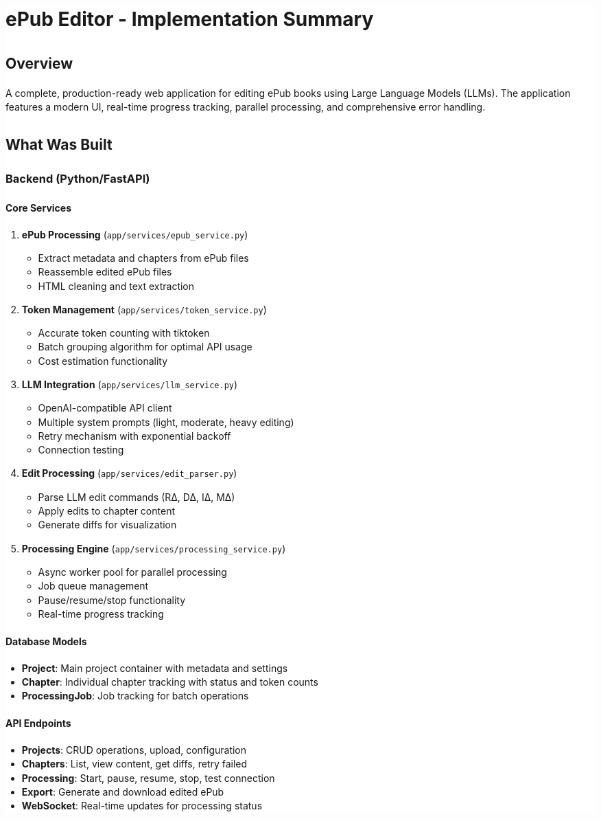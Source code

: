 # ePub Editor - Implementation Summary

## Overview

A complete, production-ready web application for editing ePub books using Large Language Models (LLMs). The application features a modern UI, real-time progress tracking, parallel processing, and comprehensive error handling.

## What Was Built

### Backend (Python/FastAPI)

#### Core Services
1. **ePub Processing** (`app/services/epub_service.py`)
   - Extract metadata and chapters from ePub files
   - Reassemble edited ePub files
   - HTML cleaning and text extraction

2. **Token Management** (`app/services/token_service.py`)
   - Accurate token counting with tiktoken
   - Batch grouping algorithm for optimal API usage
   - Cost estimation functionality

3. **LLM Integration** (`app/services/llm_service.py`)
   - OpenAI-compatible API client
   - Multiple system prompts (light, moderate, heavy editing)
   - Retry mechanism with exponential backoff
   - Connection testing

4. **Edit Processing** (`app/services/edit_parser.py`)
   - Parse LLM edit commands (R∆, D∆, I∆, M∆)
   - Apply edits to chapter content
   - Generate diffs for visualization

5. **Processing Engine** (`app/services/processing_service.py`)
   - Async worker pool for parallel processing
   - Job queue management
   - Pause/resume/stop functionality
   - Real-time progress tracking

#### Database Models
- **Project**: Main project container with metadata and settings
- **Chapter**: Individual chapter tracking with status and token counts
- **ProcessingJob**: Job tracking for batch operations

#### API Endpoints
- **Projects**: CRUD operations, upload, configuration
- **Chapters**: List, view content, get diffs, retry failed
- **Processing**: Start, pause, resume, stop, test connection
- **Export**: Generate and download edited ePub
- **WebSocket**: Real-time updates for processing status
